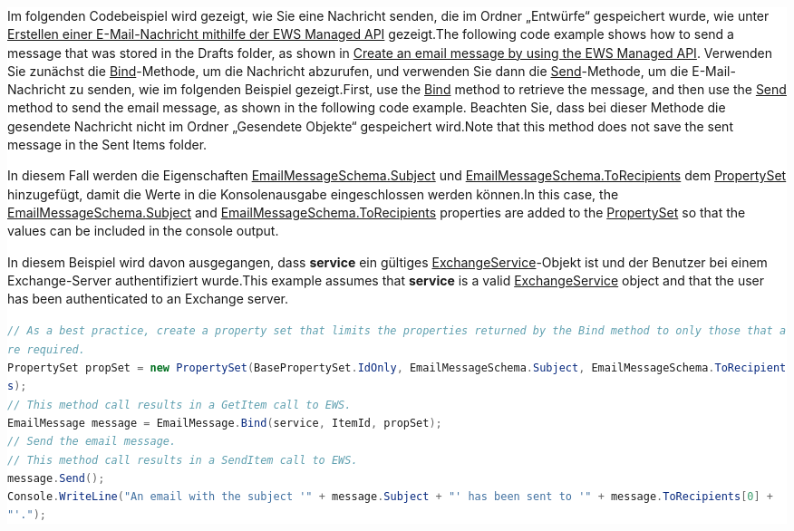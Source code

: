 <span data-ttu-id="cdeb6-129">Im folgenden Codebeispiel wird gezeigt, wie Sie eine Nachricht senden, die im Ordner „Entwürfe“ gespeichert wurde, wie unter [Erstellen einer E-Mail-Nachricht mithilfe der EWS Managed API](email-and-ews-in-exchange.md#bk_createewsma) gezeigt.</span><span class="sxs-lookup"><span data-stu-id="cdeb6-129">The following code example shows how to send a message that was stored in the Drafts folder, as shown in [Create an email message by using the EWS Managed API](email-and-ews-in-exchange.md#bk_createewsma).</span></span> <span data-ttu-id="cdeb6-130">Verwenden Sie zunächst die [Bind](https://msdn.microsoft.com/library/microsoft.exchange.webservices.data.emailmessage.bind%28v=exchg.80%29.aspx)-Methode, um die Nachricht abzurufen, und verwenden Sie dann die [Send](https://msdn.microsoft.com/library/microsoft.exchange.webservices.data.emailmessage.send%28v=exchg.80%29.aspx)-Methode, um die E-Mail-Nachricht zu senden, wie im folgenden Beispiel gezeigt.</span><span class="sxs-lookup"><span data-stu-id="cdeb6-130">First, use the [Bind](https://msdn.microsoft.com/library/microsoft.exchange.webservices.data.emailmessage.bind%28v=exchg.80%29.aspx) method to retrieve the message, and then use the [Send](https://msdn.microsoft.com/library/microsoft.exchange.webservices.data.emailmessage.send%28v=exchg.80%29.aspx) method to send the email message, as shown in the following code example.</span></span> <span data-ttu-id="cdeb6-131">Beachten Sie, dass bei dieser Methode die gesendete Nachricht nicht im Ordner „Gesendete Objekte“ gespeichert wird.</span><span class="sxs-lookup"><span data-stu-id="cdeb6-131">Note that this method does not save the sent message in the Sent Items folder.</span></span> 
  
<span data-ttu-id="cdeb6-132">In diesem Fall werden die Eigenschaften [EmailMessageSchema.Subject](https://msdn.microsoft.com/library/microsoft.exchange.webservices.data.itemschema.subject%28v=exchg.80%29.aspx) und [EmailMessageSchema.ToRecipients](https://msdn.microsoft.com/library/microsoft.exchange.webservices.data.emailmessageschema.torecipients%28v=exchg.80%29.aspx) dem [PropertySet](https://msdn.microsoft.com/library/microsoft.exchange.webservices.data.propertyset%28v=exchg.80%29.aspx) hinzugefügt, damit die Werte in die Konsolenausgabe eingeschlossen werden können.</span><span class="sxs-lookup"><span data-stu-id="cdeb6-132">In this case, the [EmailMessageSchema.Subject](https://msdn.microsoft.com/library/microsoft.exchange.webservices.data.itemschema.subject%28v=exchg.80%29.aspx) and [EmailMessageSchema.ToRecipients](https://msdn.microsoft.com/library/microsoft.exchange.webservices.data.emailmessageschema.torecipients%28v=exchg.80%29.aspx) properties are added to the [PropertySet](https://msdn.microsoft.com/library/microsoft.exchange.webservices.data.propertyset%28v=exchg.80%29.aspx) so that the values can be included in the console output.</span></span> 
  
<span data-ttu-id="cdeb6-133">In diesem Beispiel wird davon ausgegangen, dass **service** ein gültiges [ExchangeService](https://msdn.microsoft.com/library/microsoft.exchange.webservices.data.exchangeservice%28v=exchg.80%29.aspx)-Objekt ist und der Benutzer bei einem Exchange-Server authentifiziert wurde.</span><span class="sxs-lookup"><span data-stu-id="cdeb6-133">This example assumes that **service** is a valid [ExchangeService](https://msdn.microsoft.com/library/microsoft.exchange.webservices.data.exchangeservice%28v=exchg.80%29.aspx) object and that the user has been authenticated to an Exchange server.</span></span> 
  
```cs
// As a best practice, create a property set that limits the properties returned by the Bind method to only those that are required.
PropertySet propSet = new PropertySet(BasePropertySet.IdOnly, EmailMessageSchema.Subject, EmailMessageSchema.ToRecipients);
// This method call results in a GetItem call to EWS.
EmailMessage message = EmailMessage.Bind(service, ItemId, propSet);
// Send the email message.
// This method call results in a SendItem call to EWS.
message.Send();
Console.WriteLine("An email with the subject '" + message.Subject + "' has been sent to '" + message.ToRecipients[0] + "'.");
```
